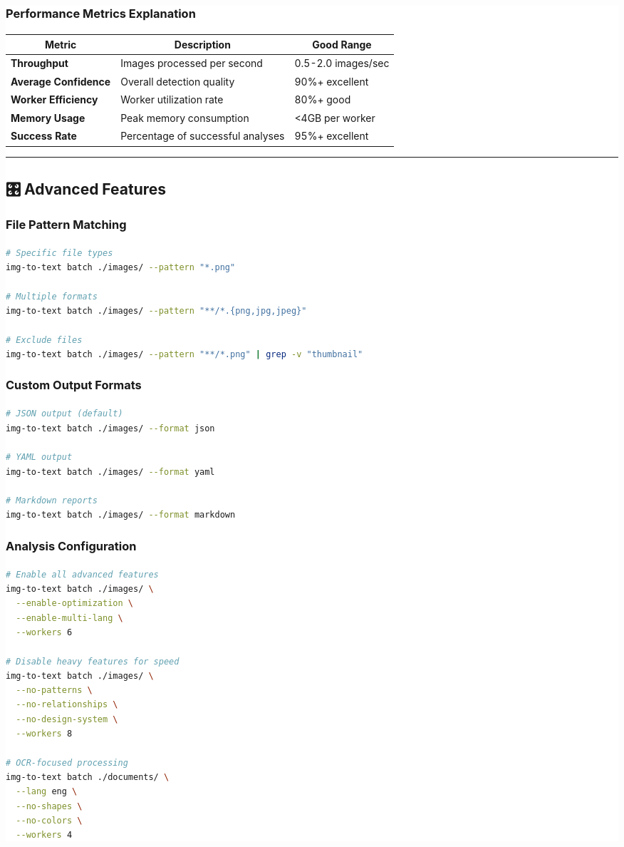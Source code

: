 
### Performance Metrics Explanation

| Metric | Description | Good Range |
|--------|-------------|------------|
| **Throughput** | Images processed per second | 0.5-2.0 images/sec |
| **Average Confidence** | Overall detection quality | 90%+ excellent |
| **Worker Efficiency** | Worker utilization rate | 80%+ good |
| **Memory Usage** | Peak memory consumption | <4GB per worker |
| **Success Rate** | Percentage of successful analyses | 95%+ excellent |

---

## 🎛️ Advanced Features

### File Pattern Matching
```bash
# Specific file types
img-to-text batch ./images/ --pattern "*.png"

# Multiple formats
img-to-text batch ./images/ --pattern "**/*.{png,jpg,jpeg}"

# Exclude files
img-to-text batch ./images/ --pattern "**/*.png" | grep -v "thumbnail"
```

### Custom Output Formats
```bash
# JSON output (default)
img-to-text batch ./images/ --format json

# YAML output
img-to-text batch ./images/ --format yaml

# Markdown reports
img-to-text batch ./images/ --format markdown
```

### Analysis Configuration
```bash
# Enable all advanced features
img-to-text batch ./images/ \
  --enable-optimization \
  --enable-multi-lang \
  --workers 6

# Disable heavy features for speed
img-to-text batch ./images/ \
  --no-patterns \
  --no-relationships \
  --no-design-system \
  --workers 8

# OCR-focused processing
img-to-text batch ./documents/ \
  --lang eng \
  --no-shapes \
  --no-colors \
  --workers 4
```